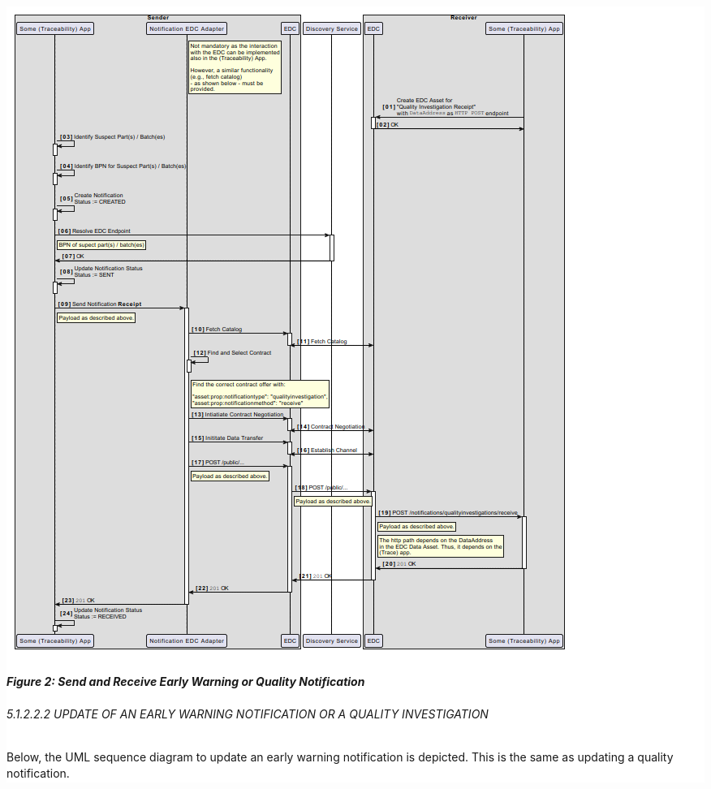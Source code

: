 ![CX0125_SendAndReceive_2.png](./assets/CX0125_SendAndReceive_2.png)

***Figure 2: Send and Receive Early Warning or Quality Notification***

###### 5.1.2.2.2 UPDATE OF AN EARLY WARNING NOTIFICATION OR A QUALITY INVESTIGATION

Below, the UML sequence diagram to update an early warning notification is
depicted. This is the same as updating a quality notification.
